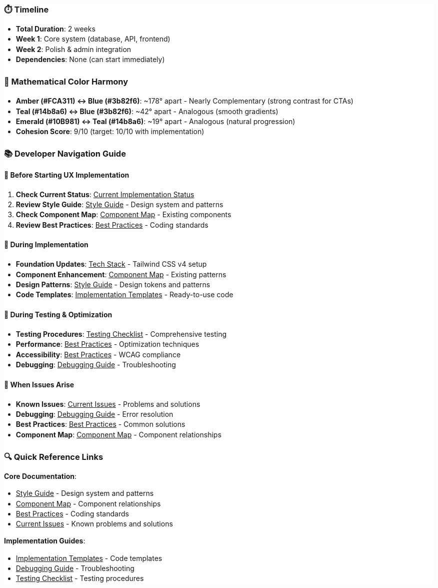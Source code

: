 ### **⏱️ Timeline**
- **Total Duration**: 2 weeks
- **Week 1**: Core system (database, API, frontend)
- **Week 2**: Polish & admin integration
- **Dependencies**: None (can start immediately)

### **🎨 Mathematical Color Harmony**
- **Amber (#FCA311) ↔ Blue (#3b82f6)**: ~178° apart - Nearly Complementary (strong contrast for CTAs)
- **Teal (#14b8a6) ↔ Blue (#3b82f6)**: ~42° apart - Analogous (smooth gradients)
- **Emerald (#10B981) ↔ Teal (#14b8a6)**: ~19° apart - Analogous (natural progression)
- **Cohesion Score**: 9/10 (target: 10/10 with implementation)

### **📚 Developer Navigation Guide**

#### **🎯 Before Starting UX Implementation**
1. **Check Current Status**: [Current Implementation Status](./current_implementation_status.md)
2. **Review Style Guide**: [Style Guide](./style_guide.md) - Design system and patterns
3. **Check Component Map**: [Component Map](./component_map.md) - Existing components
4. **Review Best Practices**: [Best Practices](./best_practices.md) - Coding standards

#### **🔧 During Implementation**
- **Foundation Updates**: [Tech Stack](./tech_stack.md) - Tailwind CSS v4 setup
- **Component Enhancement**: [Component Map](./component_map.md) - Existing patterns
- **Design Patterns**: [Style Guide](./style_guide.md) - Design tokens and patterns
- **Code Templates**: [Implementation Templates](./implementation_templates.md) - Ready-to-use code

#### **🎨 During Testing & Optimization**
- **Testing Procedures**: [Testing Checklist](./testing_checklist.md) - Comprehensive testing
- **Performance**: [Best Practices](./best_practices.md) - Optimization techniques
- **Accessibility**: [Best Practices](./best_practices.md) - WCAG compliance
- **Debugging**: [Debugging Guide](./debugging_guide.md) - Troubleshooting

#### **🚨 When Issues Arise**
- **Known Issues**: [Current Issues](./current_issues.md) - Problems and solutions
- **Debugging**: [Debugging Guide](./debugging_guide.md) - Error resolution
- **Best Practices**: [Best Practices](./best_practices.md) - Common solutions
- **Component Map**: [Component Map](./component_map.md) - Component relationships

### **🔍 Quick Reference Links**

**Core Documentation**:
- [Style Guide](./style_guide.md) - Design system and patterns
- [Component Map](./component_map.md) - Component relationships
- [Best Practices](./best_practices.md) - Coding standards
- [Current Issues](./current_issues.md) - Known problems and solutions

**Implementation Guides**:
- [Implementation Templates](./implementation_templates.md) - Code templates
- [Debugging Guide](./debugging_guide.md) - Troubleshooting
- [Testing Checklist](./testing_checklist.md) - Testing procedures
